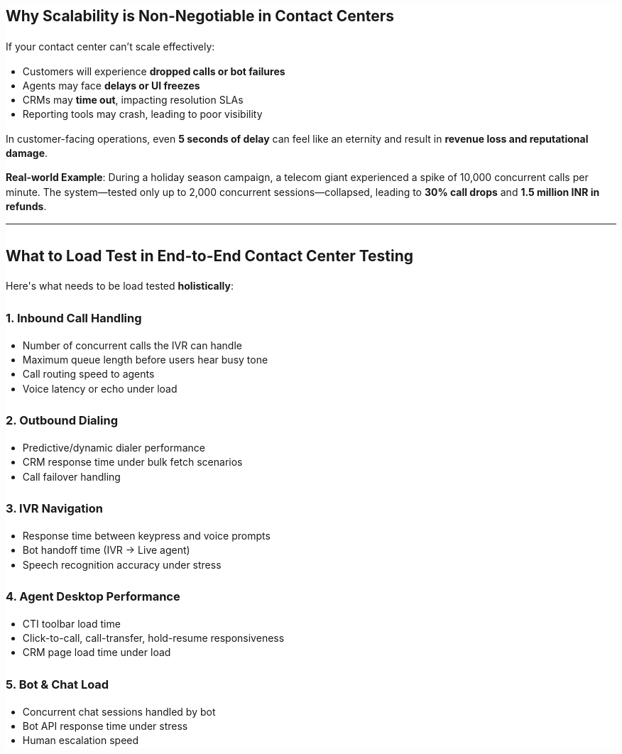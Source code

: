 
## **Why Scalability is Non-Negotiable in Contact Centers**

If your contact center can’t scale effectively:

* Customers will experience **dropped calls or bot failures**
* Agents may face **delays or UI freezes**
* CRMs may **time out**, impacting resolution SLAs
* Reporting tools may crash, leading to poor visibility

In customer-facing operations, even **5 seconds of delay** can feel like an eternity and result in **revenue loss and reputational damage**.

**Real-world Example**:
During a holiday season campaign, a telecom giant experienced a spike of 10,000 concurrent calls per minute. The system—tested only up to 2,000 concurrent sessions—collapsed, leading to **30% call drops** and **1.5 million INR in refunds**.

---

## **What to Load Test in End-to-End Contact Center Testing**

Here's what needs to be load tested **holistically**:

### 1. **Inbound Call Handling**

* Number of concurrent calls the IVR can handle
* Maximum queue length before users hear busy tone
* Call routing speed to agents
* Voice latency or echo under load

### 2. **Outbound Dialing**

* Predictive/dynamic dialer performance
* CRM response time under bulk fetch scenarios
* Call failover handling

### 3. **IVR Navigation**

* Response time between keypress and voice prompts
* Bot handoff time (IVR → Live agent)
* Speech recognition accuracy under stress

### 4. **Agent Desktop Performance**

* CTI toolbar load time
* Click-to-call, call-transfer, hold-resume responsiveness
* CRM page load time under load

### 5. **Bot & Chat Load**

* Concurrent chat sessions handled by bot
* Bot API response time under stress
* Human escalation speed
